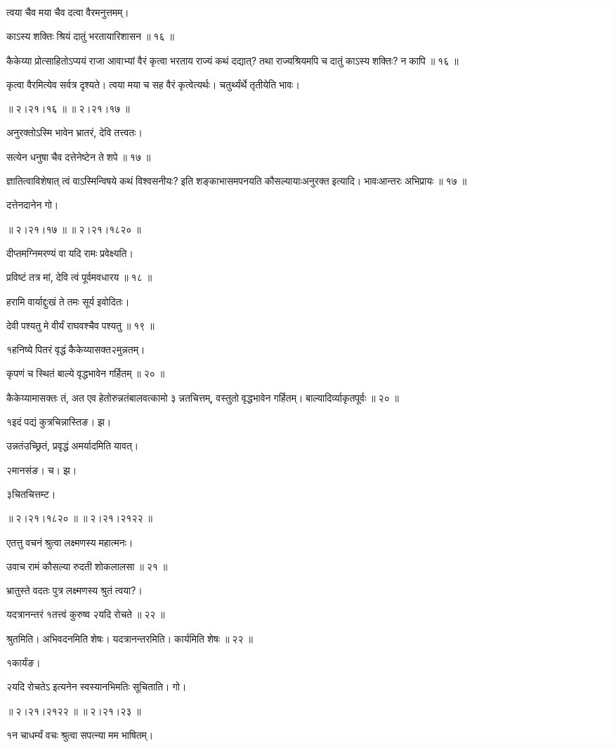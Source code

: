 त्वया चैव मया चैव दत्वा वैरमनुत्तमम्।  

काऽस्य शक्तिः श्रियं दातुं भरतायारिशासन  ॥  १६  ॥   

कैकेय्या प्रोत्साहितोऽप्ययं राजा आवाभ्यां वैरं कृत्वा भरताय राज्यं कथं दद्यात्? तथा राज्यश्रियमपि च दातुं काऽस्य शक्तिः? न कापि  ॥  १६  ॥   

कृत्वा वैरमित्येव सर्वत्र दृश्यते। त्वया मया च सह वैरं कृत्वेत्यर्थः। चतुर्थ्यंर्थे तृतीयेति भावः।  

 ॥ २।२१।१६ ॥  ॥ २।२१।१७ ॥   

अनुरक्तोऽस्मि भावेन भ्रातरं, देवि तत्त्वतः।  

सत्येन धनुषा चैव दत्तेनेष्टेन ते शपे  ॥  १७  ॥   

ज्ञातित्वाविशेषात् त्वं वाऽस्मिन्विषये कथं विश्वसनीयः? इति शङ्काभासमपनयति कौसल्यायाःअनुरक्त इत्यादि। भावःआन्तरः अभिप्रायः  ॥  १७  ॥   

दत्तेनदानेन गो।  

 ॥ २।२१।१७ ॥  ॥ २।२१।१८२० ॥   

दीप्तमग्निमरण्यं वा यदि रामः प्रवेक्ष्यति।  

प्रविष्टं तत्र मां, देवि त्वं पूर्वमवधारय  ॥  १८  ॥   

हरामि वार्याद्दुःखं ते तमः सूर्य इवोदितः।  

देवी पश्यतु मे वीर्यं राघवश्चैव पश्यतु  ॥  १९  ॥   

१हनिष्ये पितरं वृद्धं कैकेय्यासक्त२मुन्नतम्।  

कृपणं च स्थितं बाल्ये वृद्धभावेन गर्हितम्  ॥  २०  ॥   

कैकेय्यामासक्तः तं, अत एव हेतोरुन्नतंबालवत्कामो ३ न्नतचित्तम्, वस्तुतो वृद्धभावेन गर्हितम्। बाल्यादिर्व्याकृतपूर्वः  ॥  २०  ॥   

१इदं पद्यं कुत्रचिन्नास्तिङ। झ।  

उन्नतंउच्छ्रितं, प्रवृद्धं अमर्यादमिति यावत्।  

२मानसंङ। च। झ।  

३चितचित्तम्ट।  

 ॥ २।२१।१८२० ॥  ॥ २।२१।२१२२ ॥   

एतत्तु वचनं श्रुत्वा लक्ष्मणस्य महात्मनः।  

उवाच रामं कौसल्या रुदती शोकलालसा  ॥  २१  ॥   

भ्रातुस्ते वदतः पुत्र लक्ष्मणस्य श्रुतं त्वया?।  

यदत्रानन्तरं १तत्त्वं कुरुष्व २यदि रोचते  ॥  २२  ॥   

श्रुतमिति। अभिवदनमिति शेषः। यदत्रानन्तरमिति। कार्यमिति शेषः  ॥  २२  ॥   

१कार्यंङ।  

२यदि रोचतेऽ इत्यनेन स्वस्यानभिमतिः सूचिताति। गो।  

 ॥ २।२१।२१२२ ॥  ॥ २।२१।२३ ॥   

१न चाधर्म्यं वचः श्रुत्वा सपत्न्या मम भाषितम्।  
